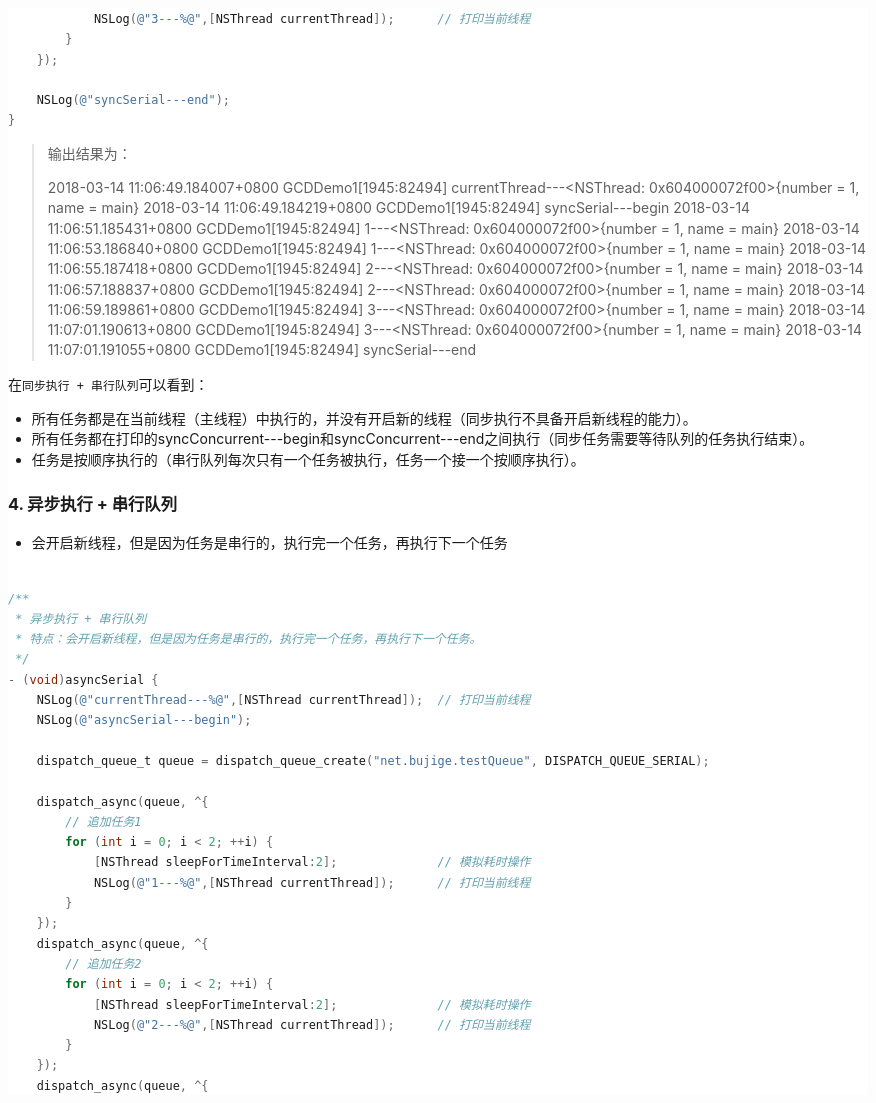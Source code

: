 ``` objectivec
            NSLog(@"3---%@",[NSThread currentThread]);      // 打印当前线程
        }
    });
    
    NSLog(@"syncSerial---end");
}

```

> 输出结果为：
> 
> 2018-03-14 11:06:49.184007+0800 GCDDemo1[1945:82494] currentThread---<NSThread: 0x604000072f00>{number = 1, name = main}
> 2018-03-14 11:06:49.184219+0800 GCDDemo1[1945:82494] syncSerial---begin
> 2018-03-14 11:06:51.185431+0800 GCDDemo1[1945:82494] 1---<NSThread: 0x604000072f00>{number = 1, name = main}
> 2018-03-14 11:06:53.186840+0800 GCDDemo1[1945:82494] 1---<NSThread: 0x604000072f00>{number = 1, name = main}
> 2018-03-14 11:06:55.187418+0800 GCDDemo1[1945:82494] 2---<NSThread: 0x604000072f00>{number = 1, name = main}
> 2018-03-14 11:06:57.188837+0800 GCDDemo1[1945:82494] 2---<NSThread: 0x604000072f00>{number = 1, name = main}
> 2018-03-14 11:06:59.189861+0800 GCDDemo1[1945:82494] 3---<NSThread: 0x604000072f00>{number = 1, name = main}
> 2018-03-14 11:07:01.190613+0800 GCDDemo1[1945:82494] 3---<NSThread: 0x604000072f00>{number = 1, name = main}
> 2018-03-14 11:07:01.191055+0800 GCDDemo1[1945:82494] syncSerial---end


在`同步执行 + 串行队列`可以看到：

  - 所有任务都是在当前线程（主线程）中执行的，并没有开启新的线程（同步执行不具备开启新线程的能力）。
  - 所有任务都在打印的syncConcurrent---begin和syncConcurrent---end之间执行（同步任务需要等待队列的任务执行结束）。
  - 任务是按顺序执行的（串行队列每次只有一个任务被执行，任务一个接一个按顺序执行）。
  
### 4. 异步执行 + 串行队列

- 会开启新线程，但是因为任务是串行的，执行完一个任务，再执行下一个任务

``` objectivec

/**
 * 异步执行 + 串行队列
 * 特点：会开启新线程，但是因为任务是串行的，执行完一个任务，再执行下一个任务。
 */
- (void)asyncSerial {
    NSLog(@"currentThread---%@",[NSThread currentThread]);  // 打印当前线程
    NSLog(@"asyncSerial---begin");
    
    dispatch_queue_t queue = dispatch_queue_create("net.bujige.testQueue", DISPATCH_QUEUE_SERIAL);
    
    dispatch_async(queue, ^{
        // 追加任务1
        for (int i = 0; i < 2; ++i) {
            [NSThread sleepForTimeInterval:2];              // 模拟耗时操作
            NSLog(@"1---%@",[NSThread currentThread]);      // 打印当前线程
        }
    });
    dispatch_async(queue, ^{
        // 追加任务2
        for (int i = 0; i < 2; ++i) {
            [NSThread sleepForTimeInterval:2];              // 模拟耗时操作
            NSLog(@"2---%@",[NSThread currentThread]);      // 打印当前线程
        }
    });
    dispatch_async(queue, ^{
```